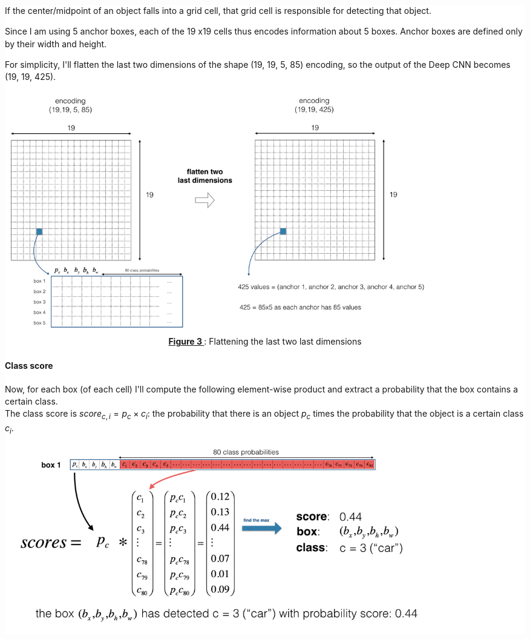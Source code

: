 If the center/midpoint of an object falls into a grid cell, that grid cell is responsible for detecting that object.

Since I am using 5 anchor boxes, each of the 19 x19 cells thus encodes information about 5 boxes. Anchor boxes are defined only by their width and height.

For simplicity, I'll flatten the last two dimensions of the shape (19, 19, 5, 85) encoding, so the output of the Deep CNN becomes (19, 19, 425).

<img src="nb_images/flatten.png" style="width:700px;height:400;">
<caption><center> <u><b> Figure 3 </u></b>: Flattening the last two last dimensions<br> </center></caption>

#### Class score

Now, for each box (of each cell) I'll compute the following element-wise product and extract a probability that the box contains a certain class.  
The class score is $score_{c,i} = p_{c} \times c_{i}$: the probability that there is an object $p_{c}$ times the probability that the object is a certain class $c_{i}$.

<img src="nb_images/probability_extraction.png" style="width:700px;height:400;">